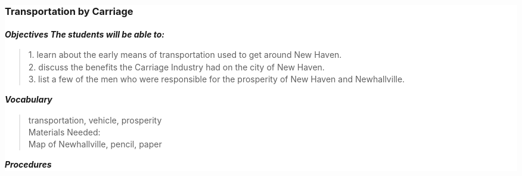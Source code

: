 <h3>
Transportation by Carriage
</h3>
<p>
<b>
<i>
<i>
<b>
Objectives
</b>
</i>
The students will be able to:
</i>
</b>
<br/>
</p>
<blockquote>
<dl>
<dt>
1. learn about the early means of transportation used to get around New Haven.
<dt>
2. discuss the benefits the Carriage Industry had on the city of New Haven.
<dt>
3. list a few of the men who were responsible for the prosperity of New Haven and Newhallville.
</dt>
</dt>
</dt>
</dl>
</blockquote>
<p>
<b>
<i>
<i>
<b>
Vocabulary
</b>
</i>
</i>
</b>
<br/>
</p>
<blockquote>
<dl>
<dt>
transportation, vehicle, prosperity
<dt>
Materials Needed:
<dt>
Map of Newhallville, pencil, paper
</dt>
</dt>
</dt>
</dl>
</blockquote>
<p>
<b>
<i>
<i>
<b>
Procedures
</b>
</i>
</i>
</b>